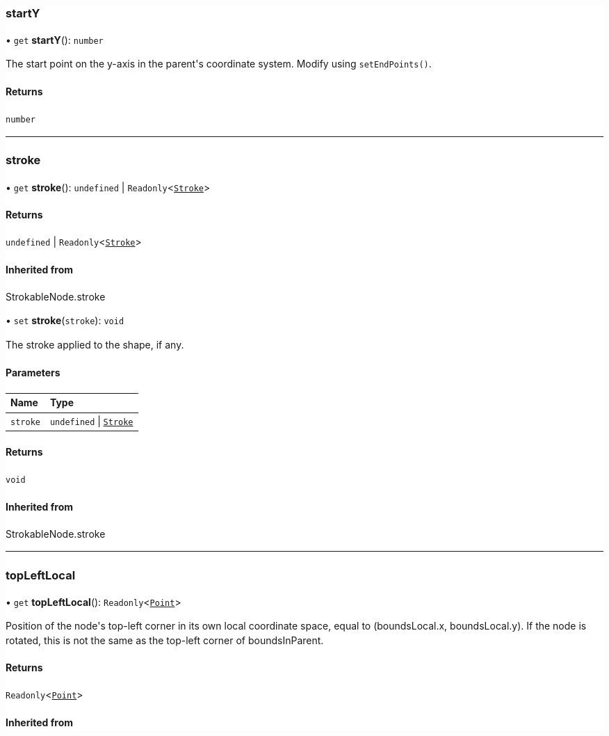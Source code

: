 ### startY

• `get` **startY**(): `number`

The start point on the y-axis in the parent's coordinate system. Modify using `setEndPoints()`.

#### Returns

`number`

___

### stroke

• `get` **stroke**(): `undefined` \| `Readonly`<[`Stroke`](../interfaces/Stroke.md)\>

#### Returns

`undefined` \| `Readonly`<[`Stroke`](../interfaces/Stroke.md)\>

#### Inherited from

StrokableNode.stroke

• `set` **stroke**(`stroke`): `void`

The stroke applied to the shape, if any.

#### Parameters

| Name | Type |
| :------ | :------ |
| `stroke` | `undefined` \| [`Stroke`](../interfaces/Stroke.md) |

#### Returns

`void`

#### Inherited from

StrokableNode.stroke

___

### topLeftLocal

• `get` **topLeftLocal**(): `Readonly`<[`Point`](../interfaces/Point.md)\>

Position of the node's top-left corner in its own local coordinate space, equal to (boundsLocal.x,
boundsLocal.y). If the node is rotated, this is not the same as the top-left corner of
boundsInParent.

#### Returns

`Readonly`<[`Point`](../interfaces/Point.md)\>

#### Inherited from

